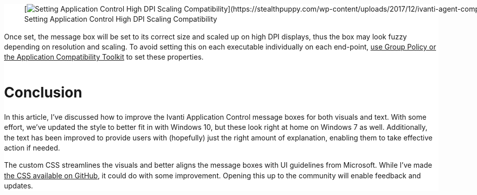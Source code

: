 <figure id="attachment_5878" aria-describedby="caption-attachment-5878" style="width: 2092px" class="wp-caption aligncenter">[<img class="size-full wp-image-5878" src="https://stealthpuppy.com/wp-content/uploads/2017/12/ivanti-agent-compatibility.png" alt="Setting Application Control High DPI Scaling Compatibility" width="2092" height="1467" srcset="http://192.168.0.89/wp-content/uploads/2017/12/ivanti-agent-compatibility.png 2092w, http://192.168.0.89/wp-content/uploads/2017/12/ivanti-agent-compatibility-150x105.png 150w, http://192.168.0.89/wp-content/uploads/2017/12/ivanti-agent-compatibility-300x210.png 300w, http://192.168.0.89/wp-content/uploads/2017/12/ivanti-agent-compatibility-768x539.png 768w, http://192.168.0.89/wp-content/uploads/2017/12/ivanti-agent-compatibility-1024x718.png 1024w" sizes="(max-width: 2092px) 100vw, 2092px" />](https://stealthpuppy.com/wp-content/uploads/2017/12/ivanti-agent-compatibility.png)<figcaption id="caption-attachment-5878" class="wp-caption-text">Setting Application Control High DPI Scaling Compatibility</figcaption></figure>

Once set, the message box will be set to its correct size and scaled up on high DPI displays, thus the box may look fuzzy depending on resolution and scaling. To avoid setting this on each executable individually on each end-point, [use Group Policy or the Application Compatibility Toolkit](https://blogs.windows.com/buildingapps/2017/05/19/improving-high-dpi-experience-gdi-based-desktop-apps/) to set these properties.

# Conclusion

In this article, I&#8217;ve discussed how to improve the Ivanti Application Control message boxes for both visuals and text. With some effort, we&#8217;ve updated the style to better fit in with Windows 10, but these look right at home on Windows 7 as well. Additionally, the text has been improved to provide users with (hopefully) just the right amount of explanation, enabling them to take effective action if needed.

The custom CSS streamlines the visuals and better aligns the message boxes with UI guidelines from Microsoft. While I&#8217;ve made [the CSS available on GitHub](https://gist.github.com/aaronparker/68e8fd1c066c6ecc8b66bb9067120e2c), it could do with some improvement. Opening this up to the community will enable feedback and updates.